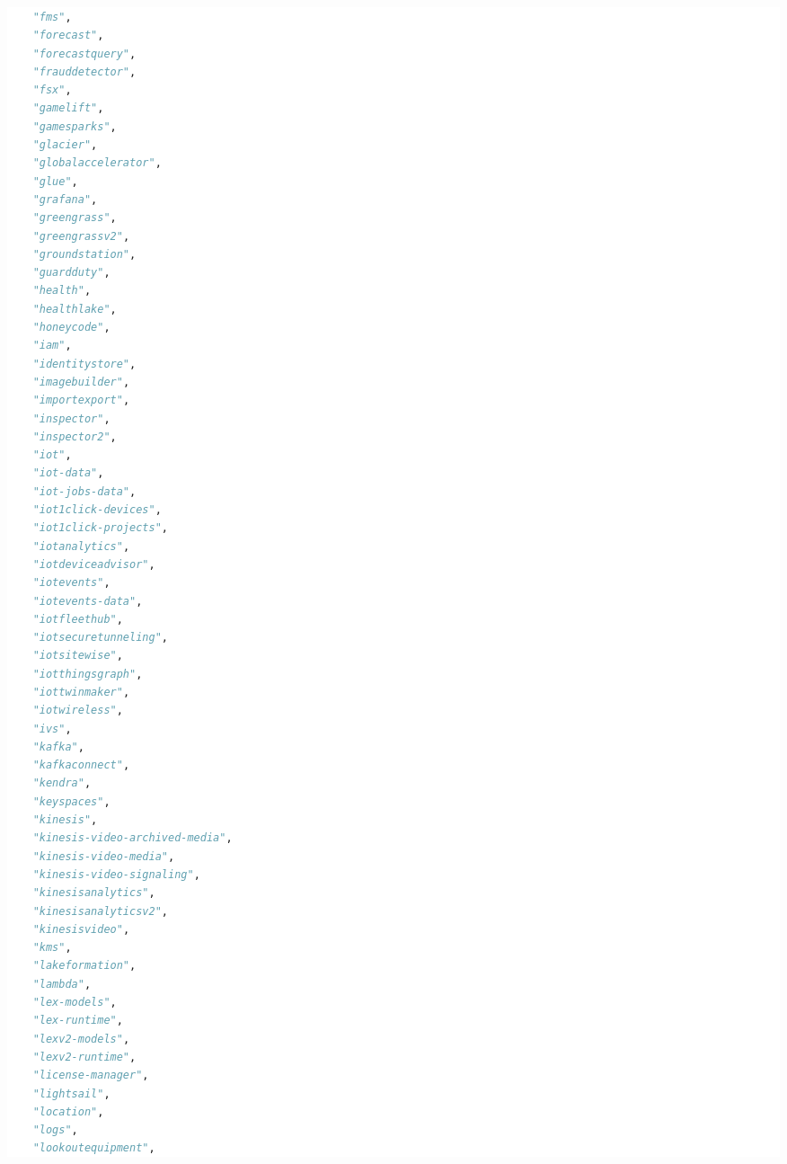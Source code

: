 ```python title="Definition"
    "fms",
    "forecast",
    "forecastquery",
    "frauddetector",
    "fsx",
    "gamelift",
    "gamesparks",
    "glacier",
    "globalaccelerator",
    "glue",
    "grafana",
    "greengrass",
    "greengrassv2",
    "groundstation",
    "guardduty",
    "health",
    "healthlake",
    "honeycode",
    "iam",
    "identitystore",
    "imagebuilder",
    "importexport",
    "inspector",
    "inspector2",
    "iot",
    "iot-data",
    "iot-jobs-data",
    "iot1click-devices",
    "iot1click-projects",
    "iotanalytics",
    "iotdeviceadvisor",
    "iotevents",
    "iotevents-data",
    "iotfleethub",
    "iotsecuretunneling",
    "iotsitewise",
    "iotthingsgraph",
    "iottwinmaker",
    "iotwireless",
    "ivs",
    "kafka",
    "kafkaconnect",
    "kendra",
    "keyspaces",
    "kinesis",
    "kinesis-video-archived-media",
    "kinesis-video-media",
    "kinesis-video-signaling",
    "kinesisanalytics",
    "kinesisanalyticsv2",
    "kinesisvideo",
    "kms",
    "lakeformation",
    "lambda",
    "lex-models",
    "lex-runtime",
    "lexv2-models",
    "lexv2-runtime",
    "license-manager",
    "lightsail",
    "location",
    "logs",
    "lookoutequipment",
```